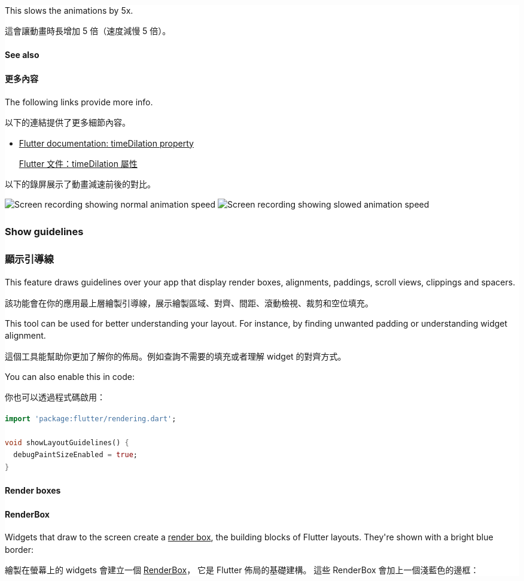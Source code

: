 This slows the animations by 5x.

這會讓動畫時長增加 5 倍（速度減慢 5 倍）。

#### See also

#### 更多內容

The following links provide more info.

以下的連結提供了更多細節內容。

* [Flutter documentation: timeDilation property]({{site.api}}/flutter/scheduler/timeDilation.html) 

  [Flutter 文件：timeDilation 屬性]({{site.api}}/flutter/scheduler/timeDilation.html) 

以下的錄屏展示了動畫減速前後的對比。

![Screen recording showing normal animation speed]({{site.url}}/assets/images/docs/tools/devtools/debug-toggle-slow-animations-disabled.gif)
![Screen recording showing slowed animation speed]({{site.url}}/assets/images/docs/tools/devtools/debug-toggle-slow-animations-enabled.gif)

### Show guidelines

### 顯示引導線

This feature draws guidelines over your app that display render boxes, alignments,
paddings, scroll views, clippings and spacers.

該功能會在你的應用最上層繪製引導線，展示繪製區域、對齊、間距、滾動檢視、裁剪和空位填充。

This tool can be used for better understanding your layout. For instance,
by finding unwanted padding or understanding widget alignment.

這個工具能幫助你更加了解你的佈局。例如查詢不需要的填充或者理解 widget 的對齊方式。

You can also enable this in code:

你也可以透過程式碼啟用：

<?code-excerpt "lib/layout_guidelines.dart"?>
```dart
import 'package:flutter/rendering.dart';

void showLayoutGuidelines() {
  debugPaintSizeEnabled = true;
}
```

#### Render boxes

#### RenderBox

Widgets that draw to the screen create a [render box][], the 
building blocks of Flutter layouts. They're shown with a bright blue border:

繪製在螢幕上的 widgets 會建立一個 [RenderBox][render box]，
它是 Flutter 佈局的基礎建構。
這些 RenderBox 會加上一個淺藍色的邊框：


[Slow animations]: #slow-animations
[Show guidelines]: #show-guidelines
[Show baselines]: #show-baselines
[Highlight repaints]: #highlight-repaints
[Highlight oversized images]: #highlight-oversized-images
[debug-article]: {{site.flutter-medium}}/how-to-debug-layout-issues-with-the-flutter-inspector-87460a7b9db
[ClipRect widget]: {{site.api}}/flutter/widgets/ClipRect-class.html
[Baseline]: {{site.api}}/flutter/widgets/Baseline-class.html
[render boxes]: {{site.api}}/flutter/rendering/RenderBox-class.html
[RepaintBoundary widget]: {{site.api}}/flutter/widgets/RepaintBoundary-class.html
[render box]: {{site.api}}/flutter/rendering/RenderBox-class.html
[`Column`]: {{site.api}}/flutter/widgets/Column-class.html
[common problems when debugging]: {{site.url}}/testing/debugging#common-problems
[`crossAxisAlignment`]: {{site.api}}/flutter/widgets/Flex/crossAxisAlignment.html
[DartConf 2018 talk]: https://www.bilibili.com/video/BV1h4411575y/
[debug mode]: {{site.url}}/testing/build-modes#debug
[Debugging Flutter apps]: {{site.url}}/testing/debugging
[DevTools written in Flutter]: {{site.url}}/tools/devtools/overview#how-do-i-try-devtools-written-in-flutter
[`Flex`]: {{site.api}}/flutter/widgets/Flex-class.html
[flex layouts]: {{site.api}}/flutter/widgets/Flex-class.html
[`FlexFit`]: {{site.api}}/flutter/rendering/FlexFit.html
[`FlexParentData.fit`]: {{site.api}}/flutter/rendering/FlexParentData/fit.html
[`FlexParentData.flex`]: {{site.api}}/flutter/rendering/FlexParentData/flex.html
[Flutter performance profiling]: {{site.url}}/perf/ui-performance
[`mainAxisAlignment`]: {{site.api}}/flutter/widgets/Flex/mainAxisAlignment.html
[`mainAxisSize`]: {{site.api}}/flutter/widgets/Flex/mainAxisSize.html
[`Row`]: {{site.api}}/flutter/widgets/Row-class.html
[`textDirection`]: {{site.api}}/flutter/widgets/Flex/textDirection.html
[the performance overlay]: {{site.url}}/perf/ui-performance#the-performance-overlay
[Understanding constraints]: {{site.url}}/ui/layout/constraints
[inspector-tutorial]: {{site.medium}}/@fluttergems/mastering-dart-flutter-devtools-flutter-inspector-part-2-of-8-bbff40692fc7